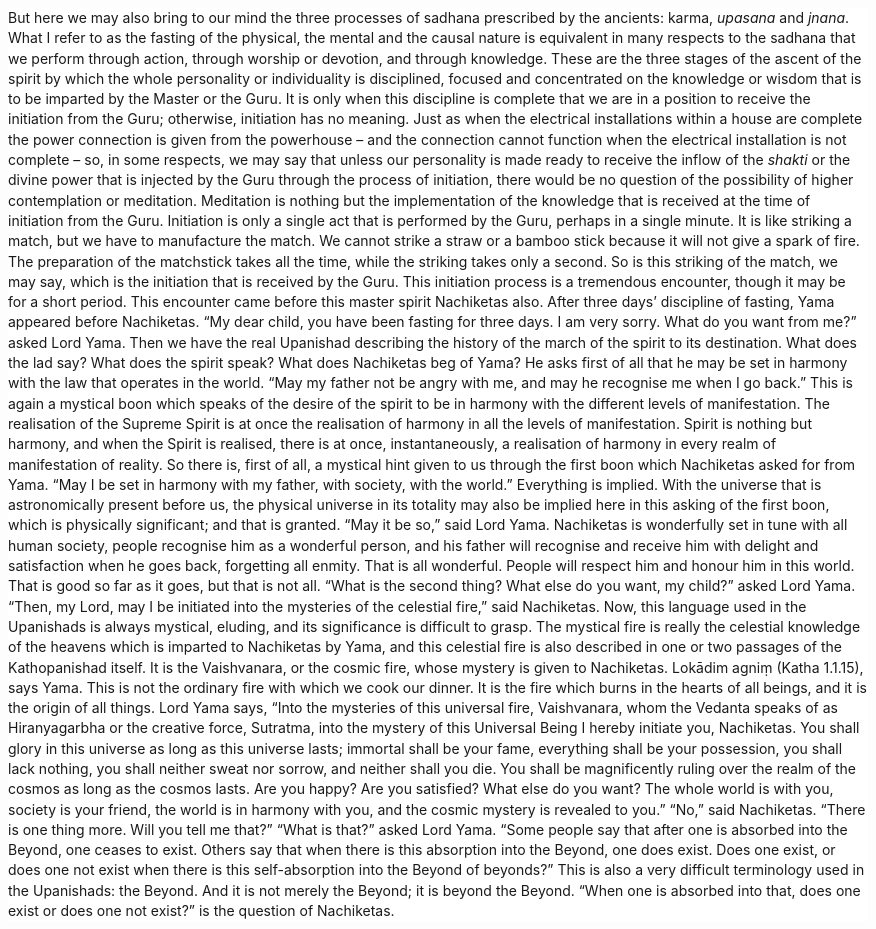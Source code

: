 But here we may also bring to our mind the three processes of sadhana prescribed by the ancients: karma, _upasana_ and _jnana_. What I refer to as the fasting of the physical, the mental and the causal nature is equivalent in many respects to the sadhana that we perform through action, through worship or devotion, and through knowledge. These are the three stages of the ascent of the spirit by which the whole personality or individuality is disciplined, focused and concentrated on the knowledge or wisdom that is to be imparted by the Master or the Guru. It is only when this discipline is complete that we are in a position to receive the initiation from the Guru; otherwise, initiation has no meaning. Just as when the electrical installations within a house are complete the power connection is given from the powerhouse – and the connection cannot function when the electrical installation is not complete – so, in some respects, we may say that unless our personality is made ready to receive the inflow of the _shakti_ or the divine power that is injected by the Guru through the process of initiation, there would be no question of the possibility of higher contemplation or meditation.
Meditation is nothing but the implementation of the knowledge that is received at the time of initiation from the Guru. Initiation is only a single act that is performed by the Guru, perhaps in a single minute. It is like striking a match, but we have to manufacture the match. We cannot strike a straw or a bamboo stick because it will not give a spark of fire. The preparation of the matchstick takes all the time, while the striking takes only a second. So is this striking of the match, we may say, which is the initiation that is received by the Guru. This initiation process is a tremendous encounter, though it may be for a short period. This encounter came before this master spirit Nachiketas also. After three days’ discipline of fasting, Yama appeared before Nachiketas.
“My dear child, you have been fasting for three days. I am very sorry. What do you want from me?” asked Lord Yama.
Then we have the real Upanishad describing the history of the march of the spirit to its destination.
What does the lad say? What does the spirit speak? What does Nachiketas beg of Yama? He asks first of all that he may be set in harmony with the law that operates in the world. “May my father not be angry with me, and may he recognise me when I go back.”
This is again a mystical boon which speaks of the desire of the spirit to be in harmony with the different levels of manifestation. The realisation of the Supreme Spirit is at once the realisation of harmony in all the levels of manifestation. Spirit is nothing but harmony, and when the Spirit is realised, there is at once, instantaneously, a realisation of harmony in every realm of manifestation of reality. So there is, first of all, a mystical hint given to us through the first boon which Nachiketas asked for from Yama. “May I be set in harmony with my father, with society, with the world.” Everything is implied. With the universe that is astronomically present before us, the physical universe in its totality may also be implied here in this asking of the first boon, which is physically significant; and that is granted. “May it be so,” said Lord Yama.
Nachiketas is wonderfully set in tune with all human society, people recognise him as a wonderful person, and his father will recognise and receive him with delight and satisfaction when he goes back, forgetting all enmity. That is all wonderful. People will respect him and honour him in this world. That is good so far as it goes, but that is not all.
“What is the second thing? What else do you want, my child?” asked Lord Yama.
“Then, my Lord, may I be initiated into the mysteries of the celestial fire,” said Nachiketas.
Now, this language used in the Upanishads is always mystical, eluding, and its significance is difficult to grasp. The mystical fire is really the celestial knowledge of the heavens which is imparted to Nachiketas by Yama, and this celestial fire is also described in one or two passages of the Kathopanishad itself. It is the Vaishvanara, or the cosmic fire, whose mystery is given to Nachiketas. Lokādim agniṃ (Katha 1.1.15), says Yama. This is not the ordinary fire with which we cook our dinner. It is the fire which burns in the hearts of all beings, and it is the origin of all things.
Lord Yama says, “Into the mysteries of this universal fire, Vaishvanara, whom the Vedanta speaks of as Hiranyagarbha or the creative force, Sutratma, into the mystery of this Universal Being I hereby initiate you, Nachiketas. You shall glory in this universe as long as this universe lasts; immortal shall be your fame, everything shall be your possession, you shall lack nothing, you shall neither sweat nor sorrow, and neither shall you die. You shall be magnificently ruling over the realm of the cosmos as long as the cosmos lasts. Are you happy? Are you satisfied? What else do you want? The whole world is with you, society is your friend, the world is in harmony with you, and the cosmic mystery is revealed to you.”
“No,” said Nachiketas. “There is one thing more. Will you tell me that?”
“What is that?” asked Lord Yama.
“Some people say that after one is absorbed into the Beyond, one ceases to exist. Others say that when there is this absorption into the Beyond, one does exist. Does one exist, or does one not exist when there is this self-absorption into the Beyond of beyonds?”
This is also a very difficult terminology used in the Upanishads: the Beyond. And it is not merely the Beyond; it is beyond the Beyond. “When one is absorbed into that, does one exist or does one not exist?” is the question of Nachiketas.
